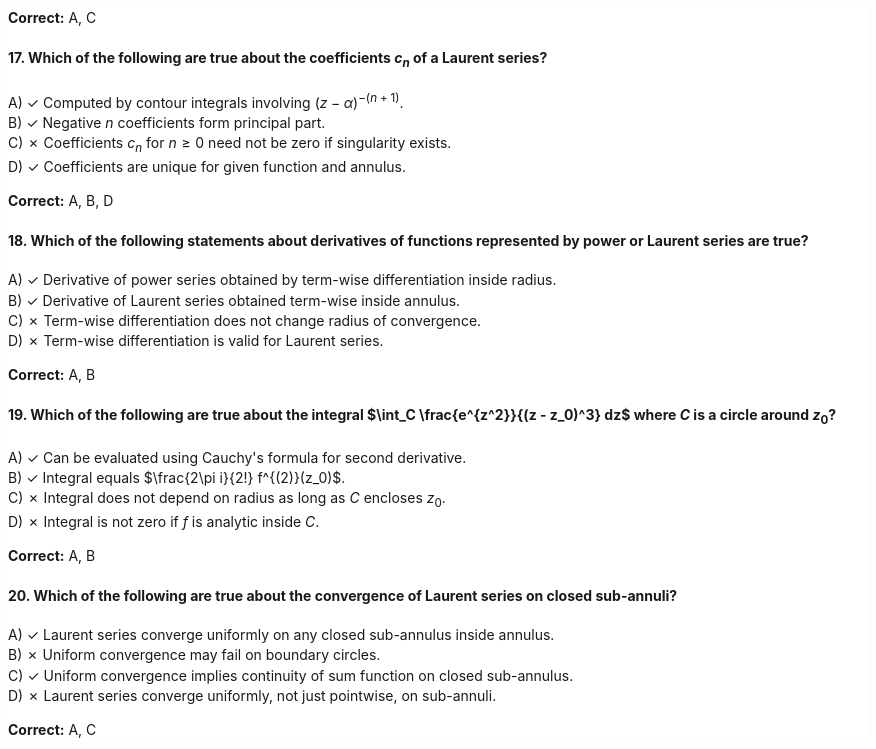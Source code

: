 **Correct:** A, C


#### 17. Which of the following are true about the coefficients $c_n$ of a Laurent series?  
A) ✓ Computed by contour integrals involving $(z - \alpha)^{-(n+1)}$.  
B) ✓ Negative $n$ coefficients form principal part.  
C) ✗ Coefficients $c_n$ for $n \geq 0$ need not be zero if singularity exists.  
D) ✓ Coefficients are unique for given function and annulus.

**Correct:** A, B, D


#### 18. Which of the following statements about derivatives of functions represented by power or Laurent series are true?  
A) ✓ Derivative of power series obtained by term-wise differentiation inside radius.  
B) ✓ Derivative of Laurent series obtained term-wise inside annulus.  
C) ✗ Term-wise differentiation does not change radius of convergence.  
D) ✗ Term-wise differentiation is valid for Laurent series.

**Correct:** A, B


#### 19. Which of the following are true about the integral $\int_C \frac{e^{z^2}}{(z - z_0)^3} dz$ where $C$ is a circle around $z_0$?  
A) ✓ Can be evaluated using Cauchy's formula for second derivative.  
B) ✓ Integral equals $\frac{2\pi i}{2!} f^{(2)}(z_0)$.  
C) ✗ Integral does not depend on radius as long as $C$ encloses $z_0$.  
D) ✗ Integral is not zero if $f$ is analytic inside $C$.

**Correct:** A, B


#### 20. Which of the following are true about the convergence of Laurent series on closed sub-annuli?  
A) ✓ Laurent series converge uniformly on any closed sub-annulus inside annulus.  
B) ✗ Uniform convergence may fail on boundary circles.  
C) ✓ Uniform convergence implies continuity of sum function on closed sub-annulus.  
D) ✗ Laurent series converge uniformly, not just pointwise, on sub-annuli.

**Correct:** A, C